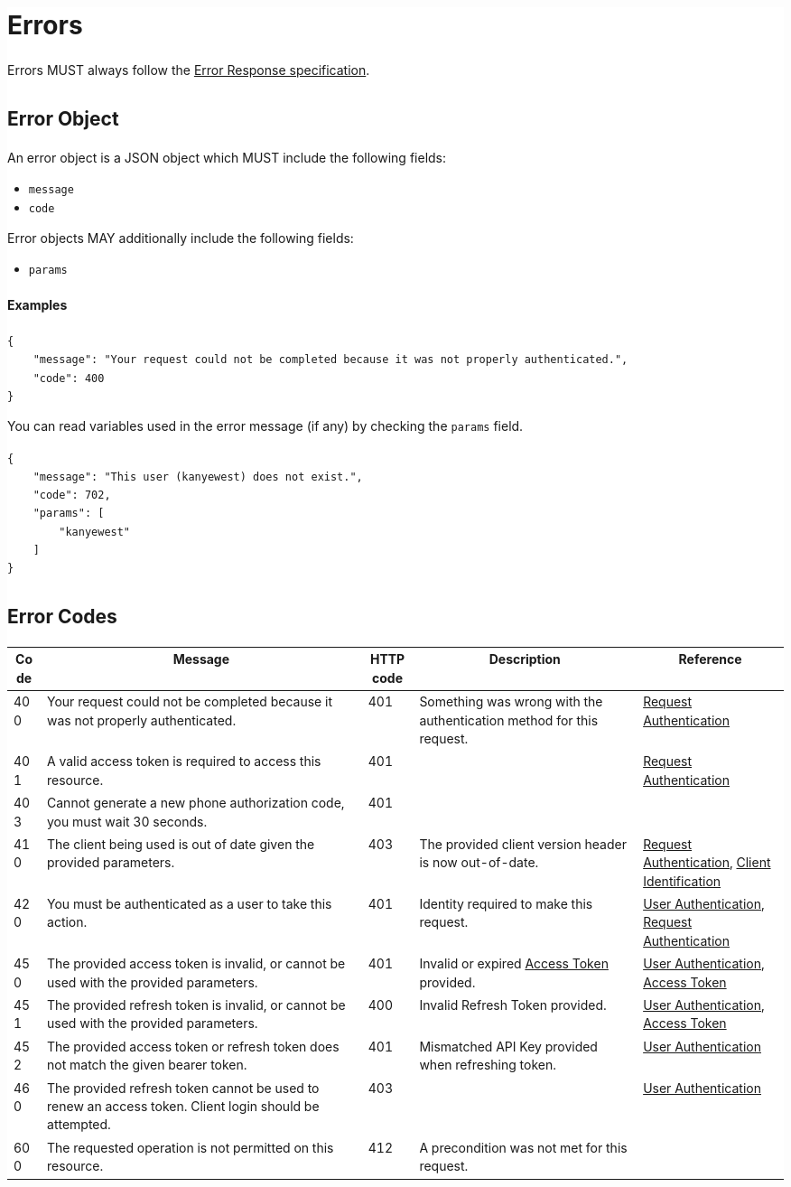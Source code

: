 # Errors

Errors MUST always follow the [Error Response specification](Schema.md#error-response).

## Error Object

An error object is a JSON object which MUST include the following fields:

* `message`
* `code`

Error objects MAY additionally include the following fields:

* `params`

#### Examples

```
{
    "message": "Your request could not be completed because it was not properly authenticated.",
    "code": 400
}
```

You can read variables used in the error message (if any) by checking the `params` field.
```
{
    "message": "This user (kanyewest) does not exist.",
    "code": 702,
    "params": [
        "kanyewest"
    ]
}
```

## Error Codes

Code | Message | HTTP code | Description | Reference
---- | ------- | --------- | ----------- | ---------  
400 | Your request could not be completed because it was not properly authenticated. | 401 | Something was wrong with the authentication method for this request. | [Request Authentication](authentication/RequestAuthentication.md)
401 | A valid access token is required to access this resource. | 401 | | [Request Authentication](authentication/RequestAuthentication.md)
403 | Cannot generate a new phone authorization code, you must wait 30 seconds. | 401
410 | The client being used is out of date given the provided parameters. | 403 | The provided client version header is now out-of-date. | [Request Authentication](authentication/RequestAuthentication.md), [Client Identification](authentication/ClientIdentification.md)
420 | You must be authenticated as a user to take this action. | 401 | Identity required to make this request. | [User Authentication](authentication/OAuthAuthentication.md), [Request Authentication](authentication/RequestAuthentication.md)
450 | The provided access token is invalid, or cannot be used with the provided parameters. | 401 | Invalid or expired [Access Token](authentication/OAuthAuthentication/AccessToken.md) provided. | [User Authentication](authentication/OAuthAuthentication.md), [Access Token](Authentication/OAuthAuthentication/AccessToken.md)
451 | The provided refresh token is invalid, or cannot be used with the provided parameters. | 400 | Invalid Refresh Token provided. | [User Authentication](authentication/OAuthAuthentication.md), [Access Token](authentication/OAuthAuthentication/AccessToken.md)
452 | The provided access token or refresh token does not match the given bearer token. | 401 | Mismatched API Key provided when refreshing token. | [User Authentication](authentication/OAuthAuthentication.md)
460 | The provided refresh token cannot be used to renew an access token. Client login should be attempted. | 403 | | [User Authentication](authentication/OAuthAuthentication.md)
600 | The requested operation is not permitted on this resource. | 412 | A precondition was not met for this request. | 